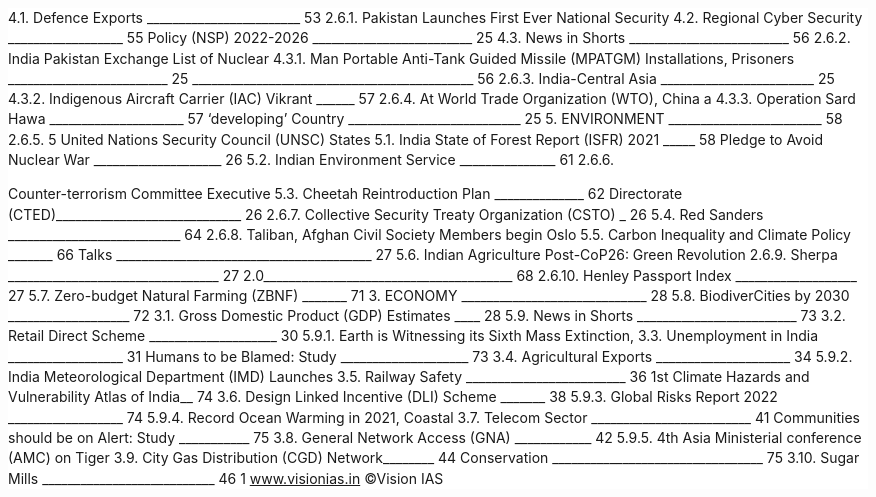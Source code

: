 4.1. Defence Exports ________________________ 53
2.6.1. Pakistan Launches First Ever National Security
4.2. Regional Cyber Security __________________ 55
Policy (NSP) 2022-2026 _________________________ 25
4.3. News in Shorts _________________________ 56
2.6.2. India Pakistan Exchange List of Nuclear
4.3.1. Man Portable Anti-Tank Guided Missile (MPATGM)
Installations, Prisoners _________________________ 25
____________________________________________ 56
2.6.3. India-Central Asia ________________________ 25
4.3.2. Indigenous Aircraft Carrier (IAC) Vikrant ______ 57
2.6.4. At World Trade Organization (WTO), China a
4.3.3. Operation Sard Hawa _____________________ 57
‘developing’ Country ___________________________ 25
5. ENVIRONMENT ________________________ 58
2.6.5. 5 United Nations Security Council (UNSC) States
5.1. India State of Forest Report (ISFR) 2021 _____ 58
Pledge to Avoid Nuclear War ____________________ 26
5.2. Indian Environment Service _______________ 61
2.6.6.

Counter-terrorism
Committee
Executive
5.3. Cheetah Reintroduction Plan ______________ 62
Directorate (CTED)_____________________________ 26
2.6.7. Collective Security Treaty Organization (CSTO) _ 26
5.4. Red Sanders ___________________________ 64
2.6.8. Taliban, Afghan Civil Society Members begin Oslo
5.5. Carbon Inequality and Climate Policy _______ 66
Talks ________________________________________ 27
5.6. Indian Agriculture Post-CoP26: Green Revolution
2.6.9. Sherpa _________________________________ 27
2.0_______________________________________ 68
2.6.10. Henley Passport Index ___________________ 27
5.7. Zero-budget Natural Farming (ZBNF) _______ 71
3. ECONOMY _____________________________ 28
5.8. BiodiverCities by 2030 ___________________ 72
3.1. Gross Domestic Product (GDP) Estimates ____ 28
5.9. News in Shorts _________________________ 73
3.2. Retail Direct Scheme ____________________ 30
5.9.1. Earth is Witnessing its Sixth Mass Extinction,
3.3. Unemployment in India __________________ 31
Humans to be Blamed: Study ____________________ 73
3.4. Agricultural Exports _____________________ 34
5.9.2. India Meteorological Department (IMD) Launches
3.5. Railway Safety _________________________ 36
1st Climate Hazards and Vulnerability Atlas of India__ 74
3.6. Design Linked Incentive (DLI) Scheme _______ 38
5.9.3. Global Risks Report 2022 __________________ 74
5.9.4. Record Ocean Warming in 2021, Coastal
3.7. Telecom Sector _________________________ 41
Communities should be on Alert: Study ___________ 75
3.8. General Network Access (GNA) ____________ 42
5.9.5. 4th Asia Ministerial conference (AMC) on Tiger
3.9. City Gas Distribution (CGD) Network________ 44
Conservation _________________________________ 75
3.10. Sugar Mills ___________________________ 46
1
www.visionias.in ©Vision IAS

